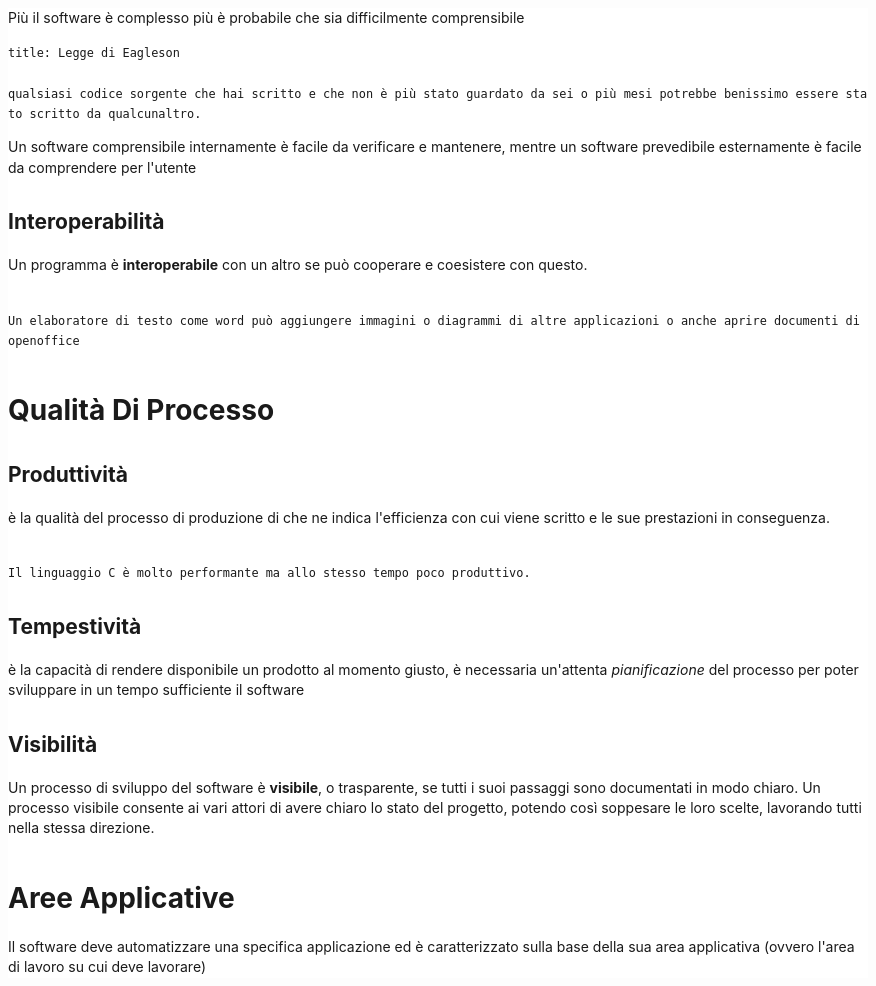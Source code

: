 Più il software è complesso più è probabile che sia difficilmente comprensibile

```ad-info
title: Legge di Eagleson

qualsiasi codice sorgente che hai scritto e che non è più stato guardato da sei o più mesi potrebbe benissimo essere stato scritto da qualcunaltro.

```

Un software comprensibile internamente è facile da verificare e mantenere, mentre un software prevedibile esternamente è facile da comprendere per l'utente

## Interoperabilità

Un programma è __interoperabile__ con un altro se può cooperare e coesistere con questo.

```ad-example

Un elaboratore di testo come word può aggiungere immagini o diagrammi di altre applicazioni o anche aprire documenti di openoffice

```

# Qualità Di Processo

## Produttività

è la qualità del processo di produzione di che ne indica l'efficienza con cui viene scritto e le sue prestazioni in conseguenza.

```ad-example

Il linguaggio C è molto performante ma allo stesso tempo poco produttivo.

```

## Tempestività

è la capacità di rendere disponibile un prodotto al momento giusto, è necessaria un'attenta _pianificazione_ del processo per poter sviluppare in un tempo sufficiente il software

## Visibilità

Un processo di sviluppo del software è __visibile__, o trasparente, se tutti i suoi passaggi sono documentati in modo chiaro. Un processo visibile consente ai vari attori di avere chiaro lo stato del progetto, potendo così soppesare le loro scelte, lavorando tutti nella stessa direzione.

# Aree Applicative

Il software deve automatizzare una specifica applicazione ed è caratterizzato sulla base della sua area applicativa (ovvero l'area di lavoro su cui deve lavorare)
